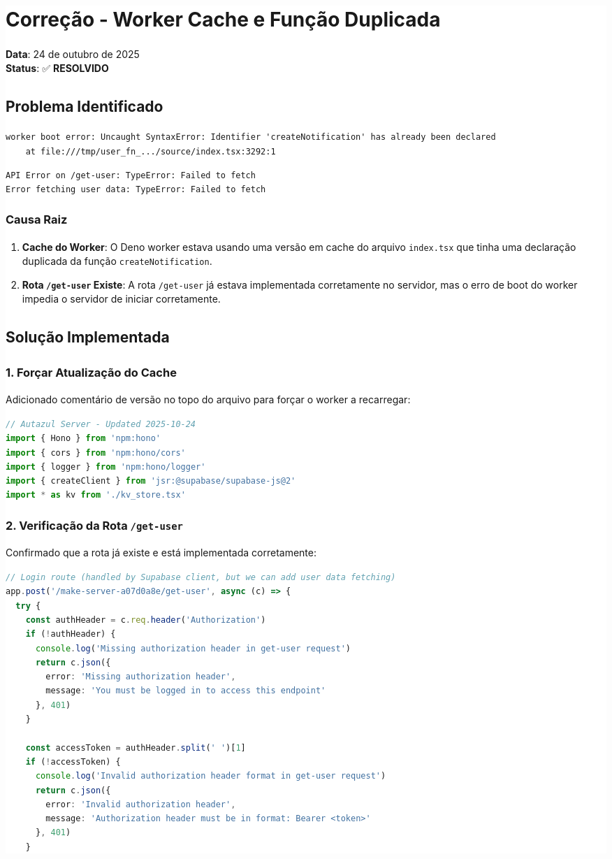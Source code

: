 # Correção - Worker Cache e Função Duplicada

**Data**: 24 de outubro de 2025  
**Status**: ✅ **RESOLVIDO**

## Problema Identificado

```
worker boot error: Uncaught SyntaxError: Identifier 'createNotification' has already been declared
    at file:///tmp/user_fn_.../source/index.tsx:3292:1
```

```
API Error on /get-user: TypeError: Failed to fetch
Error fetching user data: TypeError: Failed to fetch
```

### Causa Raiz

1. **Cache do Worker**: O Deno worker estava usando uma versão em cache do arquivo `index.tsx` que tinha uma declaração duplicada da função `createNotification`.

2. **Rota `/get-user` Existe**: A rota `/get-user` já estava implementada corretamente no servidor, mas o erro de boot do worker impedia o servidor de iniciar corretamente.

## Solução Implementada

### 1. Forçar Atualização do Cache

Adicionado comentário de versão no topo do arquivo para forçar o worker a recarregar:

```typescript
// Autazul Server - Updated 2025-10-24
import { Hono } from 'npm:hono'
import { cors } from 'npm:hono/cors'
import { logger } from 'npm:hono/logger'
import { createClient } from 'jsr:@supabase/supabase-js@2'
import * as kv from './kv_store.tsx'
```

### 2. Verificação da Rota `/get-user`

Confirmado que a rota já existe e está implementada corretamente:

```typescript
// Login route (handled by Supabase client, but we can add user data fetching)
app.post('/make-server-a07d0a8e/get-user', async (c) => {
  try {
    const authHeader = c.req.header('Authorization')
    if (!authHeader) {
      console.log('Missing authorization header in get-user request')
      return c.json({ 
        error: 'Missing authorization header',
        message: 'You must be logged in to access this endpoint'
      }, 401)
    }

    const accessToken = authHeader.split(' ')[1]
    if (!accessToken) {
      console.log('Invalid authorization header format in get-user request')
      return c.json({ 
        error: 'Invalid authorization header',
        message: 'Authorization header must be in format: Bearer <token>'
      }, 401)
    }
```